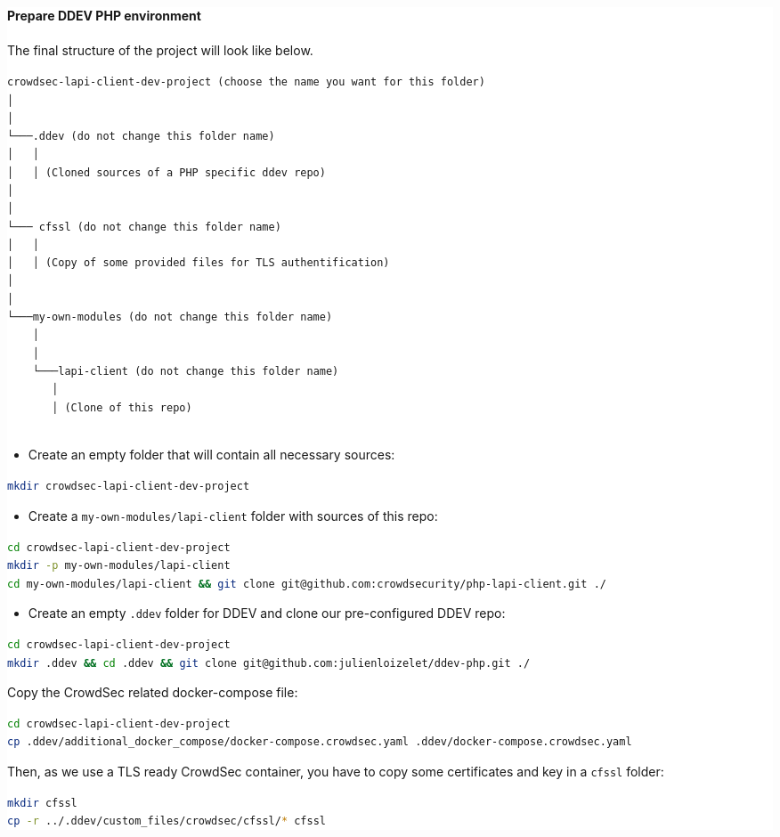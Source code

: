 
#### Prepare DDEV PHP environment

The final structure of the project will look like below.

```
crowdsec-lapi-client-dev-project (choose the name you want for this folder)
│       
│
└───.ddev (do not change this folder name)
│   │   
│   │ (Cloned sources of a PHP specific ddev repo)
│    
│   
└─── cfssl (do not change this folder name)
│   │   
│   │ (Copy of some provided files for TLS authentification)  
│
│   
└───my-own-modules (do not change this folder name)
    │   
    │
    └───lapi-client (do not change this folder name)
       │   
       │ (Clone of this repo)
         
```

- Create an empty folder that will contain all necessary sources:
```bash
mkdir crowdsec-lapi-client-dev-project
```

- Create a `my-own-modules/lapi-client` folder with sources of this repo:

```bash
cd crowdsec-lapi-client-dev-project
mkdir -p my-own-modules/lapi-client
cd my-own-modules/lapi-client && git clone git@github.com:crowdsecurity/php-lapi-client.git ./
```

- Create an empty `.ddev` folder for DDEV and clone our pre-configured DDEV repo:

```bash
cd crowdsec-lapi-client-dev-project
mkdir .ddev && cd .ddev && git clone git@github.com:julienloizelet/ddev-php.git ./
```

Copy the CrowdSec related docker-compose file: 
```bash
cd crowdsec-lapi-client-dev-project
cp .ddev/additional_docker_compose/docker-compose.crowdsec.yaml .ddev/docker-compose.crowdsec.yaml
```

Then, as we use a TLS ready CrowdSec container, you have to copy some certificates and key in a `cfssl` folder:

```bash
mkdir cfssl
cp -r ../.ddev/custom_files/crowdsec/cfssl/* cfssl
```
